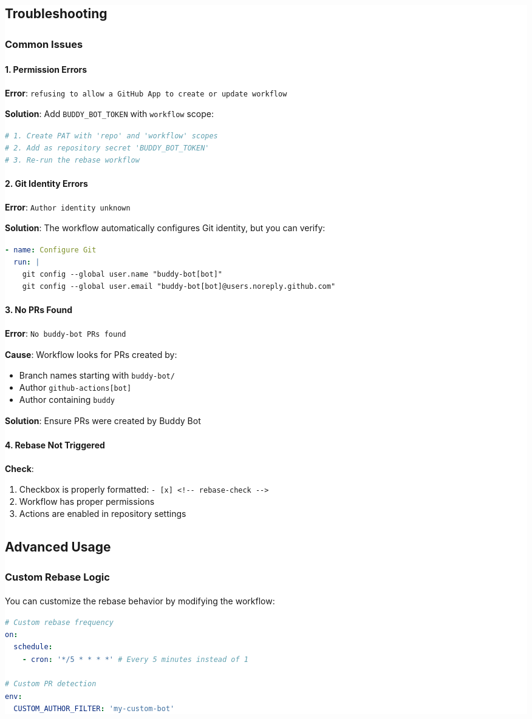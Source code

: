 ## Troubleshooting

### Common Issues

#### 1. Permission Errors

**Error**: `refusing to allow a GitHub App to create or update workflow`

**Solution**: Add `BUDDY_BOT_TOKEN` with `workflow` scope:
```bash
# 1. Create PAT with 'repo' and 'workflow' scopes
# 2. Add as repository secret 'BUDDY_BOT_TOKEN'
# 3. Re-run the rebase workflow
```

#### 2. Git Identity Errors

**Error**: `Author identity unknown`

**Solution**: The workflow automatically configures Git identity, but you can verify:
```yaml
- name: Configure Git
  run: |
    git config --global user.name "buddy-bot[bot]"
    git config --global user.email "buddy-bot[bot]@users.noreply.github.com"
```

#### 3. No PRs Found

**Error**: `No buddy-bot PRs found`

**Cause**: Workflow looks for PRs created by:
- Branch names starting with `buddy-bot/`
- Author `github-actions[bot]`
- Author containing `buddy`

**Solution**: Ensure PRs were created by Buddy Bot

#### 4. Rebase Not Triggered

**Check**:
1. Checkbox is properly formatted: `- [x] <!-- rebase-check -->`
2. Workflow has proper permissions
3. Actions are enabled in repository settings

## Advanced Usage

### Custom Rebase Logic

You can customize the rebase behavior by modifying the workflow:

```yaml
# Custom rebase frequency
on:
  schedule:
    - cron: '*/5 * * * *' # Every 5 minutes instead of 1

# Custom PR detection
env:
  CUSTOM_AUTHOR_FILTER: 'my-custom-bot'
```

